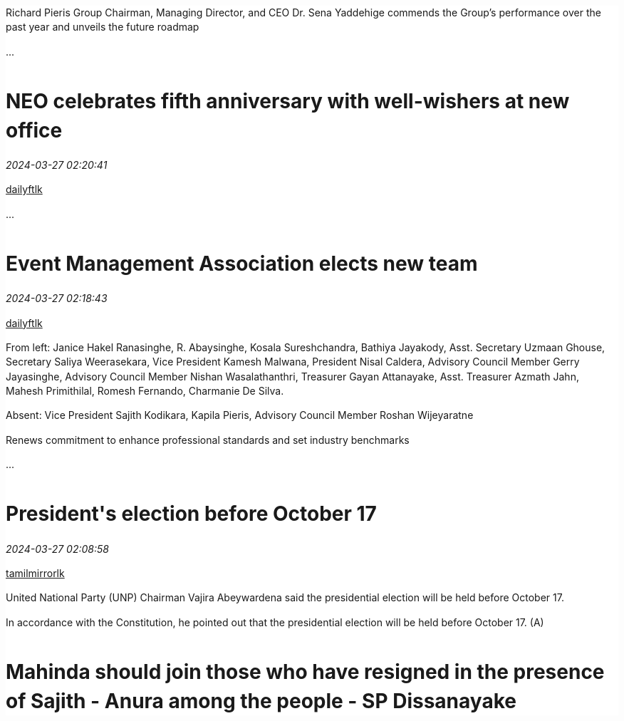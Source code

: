 Richard Pieris Group Chairman, Managing Director, and CEO Dr. Sena Yaddehige commends the Group’s performance over the past year and unveils the future roadmap

...



# NEO celebrates fifth anniversary with well-wishers at new office

*2024-03-27 02:20:41*

[dailyftlk](https://www.ft.lk/business/NEO-celebrates-fifth-anniversary-with-well-wishers-at-new-office/34-760001)

...



# Event Management Association elects new team

*2024-03-27 02:18:43*

[dailyftlk](https://www.ft.lk/business/Event-Management-Association-elects-new-team/34-760000)

From left: Janice Hakel Ranasinghe, R. Abaysinghe, Kosala Sureshchandra, Bathiya Jayakody, Asst. Secretary Uzmaan Ghouse, Secretary Saliya Weerasekara, Vice President Kamesh Malwana, President Nisal Caldera, Advisory Council Member Gerry Jayasinghe, Advisory Council Member Nishan Wasalathanthri, Treasurer Gayan Attanayake, Asst. Treasurer Azmath Jahn, Mahesh Primithilal, Romesh Fernando, Charmanie De Silva.

Absent: Vice President Sajith Kodikara, Kapila Pieris, Advisory Council Member Roshan Wijeyaratne

Renews commitment to enhance professional standards and set industry benchmarks

...



# President's election before October 17

*2024-03-27 02:08:58*

[tamilmirrorlk](https://www.tamilmirror.lk/செய்திகள்/ஒக்டோபர்-17-இற்கு-முன்னர்-ஜனாதிபதி-தேர்தல்/175-335237)

United National Party (UNP) Chairman Vajira Abeywardena said the presidential election will be held before October 17.

In accordance with the Constitution, he pointed out that the presidential election will be held before October 17. (A)



# Mahinda should join those who have resigned in the presence of Sajith - Anura among the people - SP Dissanayake
